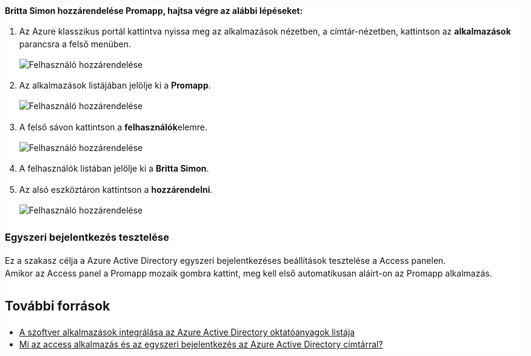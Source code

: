 **Britta Simon hozzárendelése Promapp, hajtsa végre az alábbi lépéseket:**

1. Az Azure klasszikus portál kattintva nyissa meg az alkalmazások nézetben, a címtár-nézetben, kattintson az **alkalmazások** parancsra a felső menüben.

    ![Felhasználó hozzárendelése][201] 

2. Az alkalmazások listájában jelölje ki a **Promapp**.

    ![Felhasználó hozzárendelése][202] 

1. A felső sávon kattintson a **felhasználók**elemre.

    ![Felhasználó hozzárendelése][203] 

1. A felhasználók listában jelölje ki a **Britta Simon**.

2. Az alsó eszköztáron kattintson a **hozzárendelni**.

    ![Felhasználó hozzárendelése][205]



### <a name="testing-single-sign-on"></a>Egyszeri bejelentkezés tesztelése

Ez a szakasz célja a Azure Active Directory egyszeri bejelentkezéses beállítások tesztelése a Access panelen.  
Amikor az Access panel a Promapp mozaik gombra kattint, meg kell első automatikusan aláírt-on az Promapp alkalmazás.


## <a name="additional-resources"></a>További források

* [A szoftver alkalmazások integrálása az Azure Active Directory oktatóanyagok listája](active-directory-saas-tutorial-list.md)
* [Mi az access alkalmazás és az egyszeri bejelentkezés az Azure Active Directory címtárral?](active-directory-appssoaccess-whatis.md)




[1]: ./media/active-directory-saas-promapp-tutorial/tutorial_general_01.png
[2]: ./media/active-directory-saas-promapp-tutorial/tutorial_general_02.png
[3]: ./media/active-directory-saas-promapp-tutorial/tutorial_general_03.png
[4]: ./media/active-directory-saas-promapp-tutorial/tutorial_general_04.png
[5]: ./media/active-directory-saas-promapp-tutorial/tutorial_promapp_01.png

[500]: ./media/active-directory-saas-promapp-tutorial/tutorial_promapp_500.png

[6]: ./media/active-directory-saas-promapp-tutorial/tutorial_general_05.png
[7]: ./media/active-directory-saas-promapp-tutorial/tutorial_promapp_02.png
[8]: ./media/active-directory-saas-promapp-tutorial/tutorial_promapp_03.png
[9]: ./media/active-directory-saas-promapp-tutorial/tutorial_promapp_04.png
[10]: ./media/active-directory-saas-promapp-tutorial/tutorial_general_06.png
[11]: ./media/active-directory-saas-promapp-tutorial/tutorial_general_07.png
[12]: ./media/active-directory-saas-promapp-tutorial/tutorial_promapp_05.png
[13]: ./media/active-directory-saas-promapp-tutorial/tutorial_promapp_06.png
[14]: ./media/active-directory-saas-promapp-tutorial/tutorial_promapp_07.png

[20]: ./media/active-directory-saas-promapp-tutorial/tutorial_general_100.png

[200]: ./media/active-directory-saas-promapp-tutorial/tutorial_general_200.png
[201]: ./media/active-directory-saas-promapp-tutorial/tutorial_general_201.png
[202]: ./media/active-directory-saas-promapp-tutorial/tutorial_promapp_10.png
[203]: ./media/active-directory-saas-promapp-tutorial/tutorial_general_203.png
[204]: ./media/active-directory-saas-promapp-tutorial/tutorial_general_204.png
[205]: ./media/active-directory-saas-promapp-tutorial/tutorial_general_205.png


[400]: ./media/active-directory-saas-promapp-tutorial/tutorial_promapp_400.png
[401]: ./media/active-directory-saas-promapp-tutorial/tutorial_promapp_401.png
[402]: ./media/active-directory-saas-promapp-tutorial/tutorial_promapp_402.png
